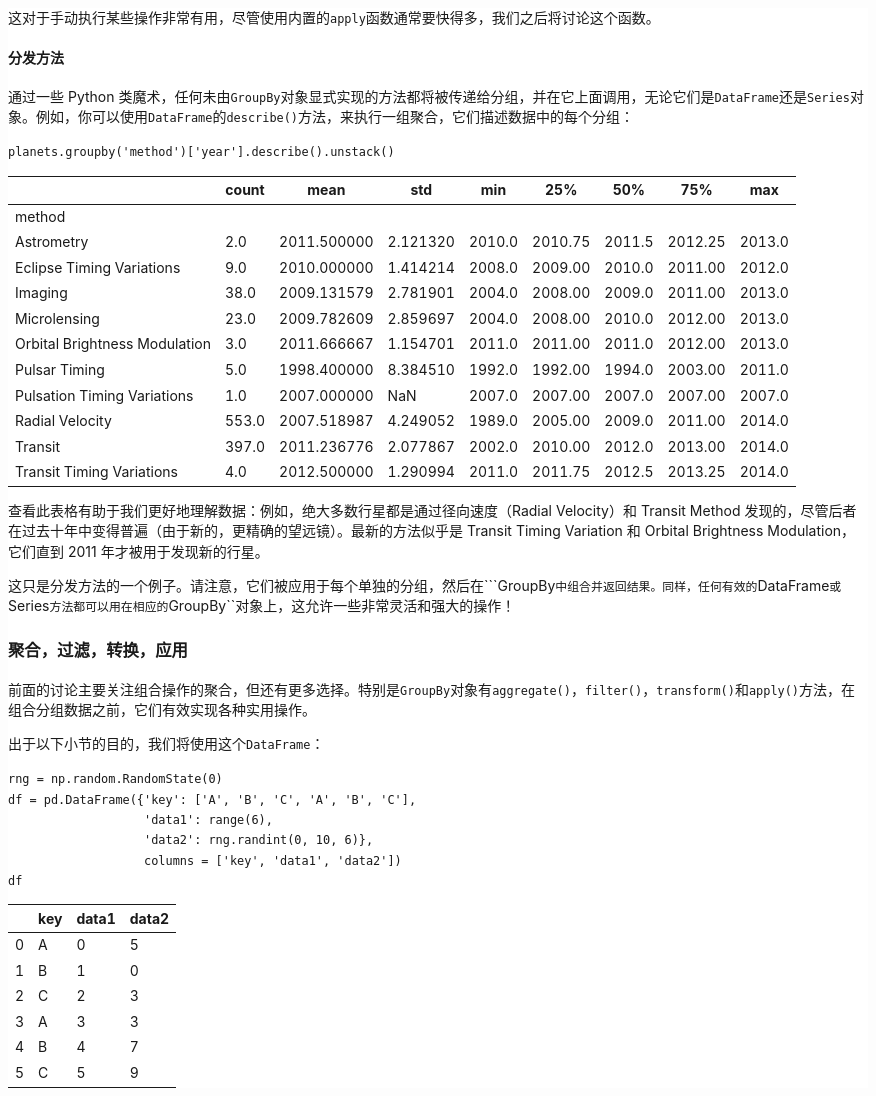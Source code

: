 这对于手动执行某些操作非常有用，尽管使用内置的`apply`函数通常要快得多，我们之后将讨论这个函数。

#### 分发方法

通过一些 Python 类魔术，任何未由`GroupBy`对象显式实现的方法都将被传递给分组，并在它上面调用，无论它们是`DataFrame`还是`Series`对象。例如，你可以使用`DataFrame`的`describe()`方法，来执行一组聚合，它们描述数据中的每个分组：

```
planets.groupby('method')['year'].describe().unstack() 
```

|  | count | mean | std | min | 25% | 50% | 75% | max |
| --- | --- | --- | --- | --- | --- | --- | --- | --- |
| method |  |  |  |  |  |  |  |  |
| Astrometry | 2.0 | 2011.500000 | 2.121320 | 2010.0 | 2010.75 | 2011.5 | 2012.25 | 2013.0 |
| Eclipse Timing Variations | 9.0 | 2010.000000 | 1.414214 | 2008.0 | 2009.00 | 2010.0 | 2011.00 | 2012.0 |
| Imaging | 38.0 | 2009.131579 | 2.781901 | 2004.0 | 2008.00 | 2009.0 | 2011.00 | 2013.0 |
| Microlensing | 23.0 | 2009.782609 | 2.859697 | 2004.0 | 2008.00 | 2010.0 | 2012.00 | 2013.0 |
| Orbital Brightness Modulation | 3.0 | 2011.666667 | 1.154701 | 2011.0 | 2011.00 | 2011.0 | 2012.00 | 2013.0 |
| Pulsar Timing | 5.0 | 1998.400000 | 8.384510 | 1992.0 | 1992.00 | 1994.0 | 2003.00 | 2011.0 |
| Pulsation Timing Variations | 1.0 | 2007.000000 | NaN | 2007.0 | 2007.00 | 2007.0 | 2007.00 | 2007.0 |
| Radial Velocity | 553.0 | 2007.518987 | 4.249052 | 1989.0 | 2005.00 | 2009.0 | 2011.00 | 2014.0 |
| Transit | 397.0 | 2011.236776 | 2.077867 | 2002.0 | 2010.00 | 2012.0 | 2013.00 | 2014.0 |
| Transit Timing Variations | 4.0 | 2012.500000 | 1.290994 | 2011.0 | 2011.75 | 2012.5 | 2013.25 | 2014.0 |

查看此表格有助于我们更好地理解数据：例如，绝大多数行星都是通过径向速度（Radial Velocity）和 Transit Method 发现的，尽管后者在过去十年中变得普遍（由于新的，更精确的望远镜）。最新的方法似乎是 Transit Timing Variation 和 Orbital Brightness Modulation，它们直到 2011 年才被用于发现新的行星。

这只是分发方法的一个例子。请注意，它们被应用于每个单独的分组，然后在```GroupBy`中组合并返回结果。同样，任何有效的`DataFrame`或`Series`方法都可以用在相应的`GroupBy``对象上，这允许一些非常灵活和强大的操作！

### 聚合，过滤，转换，应用

前面的讨论主要关注组合操作的聚合，但还有更多选择。特别是`GroupBy`对象有`aggregate()`，`filter()`，`transform()`和`apply()`方法，在组合分组数据之前，它们有效实现各种实用操作。

出于以下小节的目的，我们将使用这个`DataFrame`：

```
rng = np.random.RandomState(0)
df = pd.DataFrame({'key': ['A', 'B', 'C', 'A', 'B', 'C'],
                   'data1': range(6),
                   'data2': rng.randint(0, 10, 6)},
                   columns = ['key', 'data1', 'data2'])
df 
```

|  | key | data1 | data2 |
| --- | --- | --- | --- |
| 0 | A | 0 | 5 |
| 1 | B | 1 | 0 |
| 2 | C | 2 | 3 |
| 3 | A | 3 | 3 |
| 4 | B | 4 | 7 |
| 5 | C | 5 | 9 |
